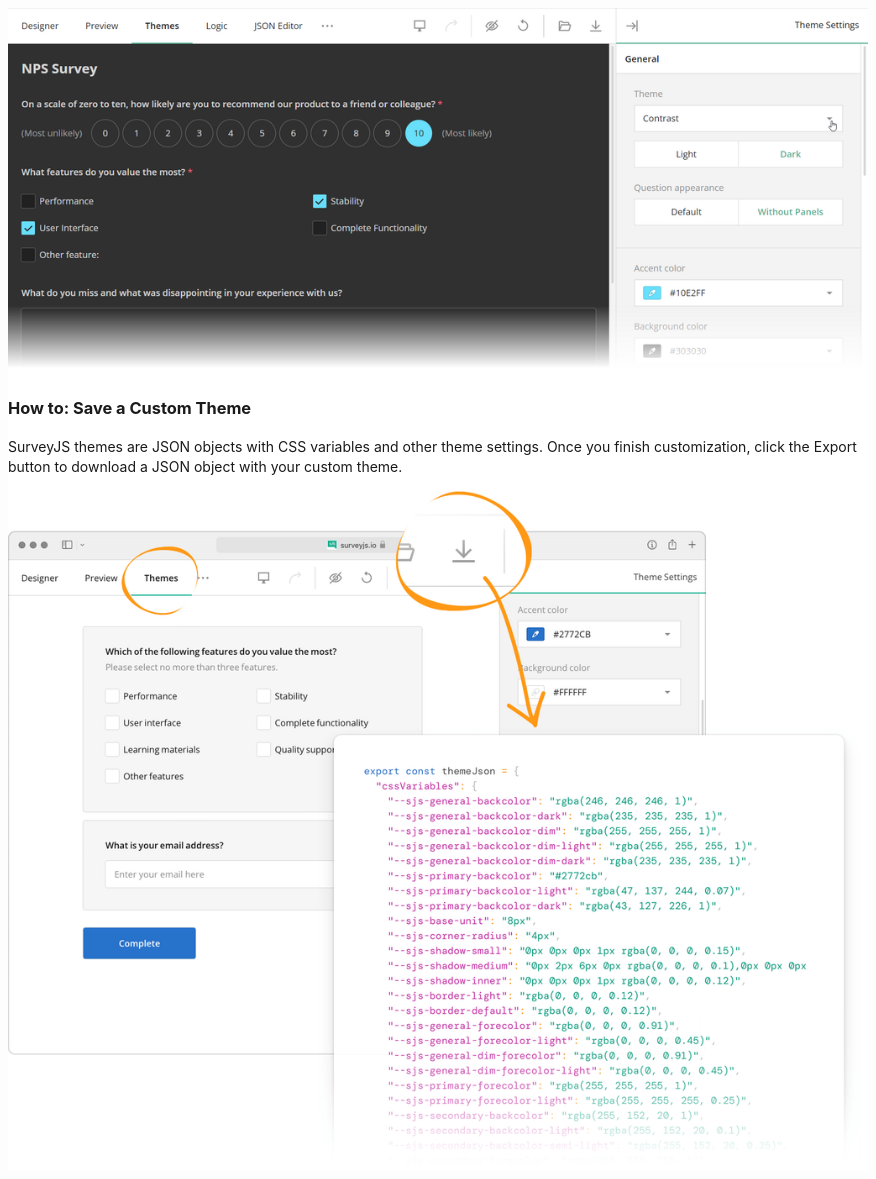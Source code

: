 <img src="images/theme-editor.png" alt="Survey Creator - The Themes tab" width="100%">

### How to: Save a Custom Theme

SurveyJS themes are JSON objects with CSS variables and other theme settings. Once you finish customization, click the Export button to download a JSON object with your custom theme.

<img src="images/theme-export.png" alt="SurveyJS Theme Export">
